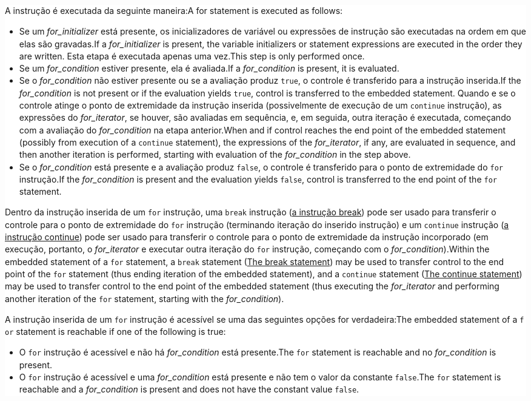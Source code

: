 <span data-ttu-id="0b841-339">A instrução é executada da seguinte maneira:</span><span class="sxs-lookup"><span data-stu-id="0b841-339">A for statement is executed as follows:</span></span>

*  <span data-ttu-id="0b841-340">Se um *for_initializer* está presente, os inicializadores de variável ou expressões de instrução são executadas na ordem em que elas são gravadas.</span><span class="sxs-lookup"><span data-stu-id="0b841-340">If a *for_initializer* is present, the variable initializers or statement expressions are executed in the order they are written.</span></span> <span data-ttu-id="0b841-341">Esta etapa é executada apenas uma vez.</span><span class="sxs-lookup"><span data-stu-id="0b841-341">This step is only performed once.</span></span>
*  <span data-ttu-id="0b841-342">Se um *for_condition* estiver presente, ela é avaliada.</span><span class="sxs-lookup"><span data-stu-id="0b841-342">If a *for_condition* is present, it is evaluated.</span></span>
*  <span data-ttu-id="0b841-343">Se o *for_condition* não estiver presente ou se a avaliação produz `true`, o controle é transferido para a instrução inserida.</span><span class="sxs-lookup"><span data-stu-id="0b841-343">If the *for_condition* is not present or if the evaluation yields `true`, control is transferred to the embedded statement.</span></span> <span data-ttu-id="0b841-344">Quando e se o controle atinge o ponto de extremidade da instrução inserida (possivelmente de execução de um `continue` instrução), as expressões do *for_iterator*, se houver, são avaliadas em sequência, e, em seguida, outra iteração é executada, começando com a avaliação do *for_condition* na etapa anterior.</span><span class="sxs-lookup"><span data-stu-id="0b841-344">When and if control reaches the end point of the embedded statement (possibly from execution of a `continue` statement), the expressions of the *for_iterator*, if any, are evaluated in sequence, and then another iteration is performed, starting with evaluation of the *for_condition* in the step above.</span></span>
*  <span data-ttu-id="0b841-345">Se o *for_condition* está presente e a avaliação produz `false`, o controle é transferido para o ponto de extremidade do `for` instrução.</span><span class="sxs-lookup"><span data-stu-id="0b841-345">If the *for_condition* is present and the evaluation yields `false`, control is transferred to the end point of the `for` statement.</span></span>

<span data-ttu-id="0b841-346">Dentro da instrução inserida de um `for` instrução, uma `break` instrução ([a instrução break](statements.md#the-break-statement)) pode ser usado para transferir o controle para o ponto de extremidade do `for` instrução (terminando iteração do inserido instrução) e um `continue` instrução ([a instrução continue](statements.md#the-continue-statement)) pode ser usado para transferir o controle para o ponto de extremidade da instrução incorporado (em execução, portanto, o *for_iterator* e executar outra iteração do `for` instrução, começando com o *for_condition*).</span><span class="sxs-lookup"><span data-stu-id="0b841-346">Within the embedded statement of a `for` statement, a `break` statement ([The break statement](statements.md#the-break-statement)) may be used to transfer control to the end point of the `for` statement (thus ending iteration of the embedded statement), and a `continue` statement ([The continue statement](statements.md#the-continue-statement)) may be used to transfer control to the end point of the embedded statement (thus executing the *for_iterator* and performing another iteration of the `for` statement, starting with the *for_condition*).</span></span>

<span data-ttu-id="0b841-347">A instrução inserida de um `for` instrução é acessível se uma das seguintes opções for verdadeira:</span><span class="sxs-lookup"><span data-stu-id="0b841-347">The embedded statement of a `for` statement is reachable if one of the following is true:</span></span>

*  <span data-ttu-id="0b841-348">O `for` instrução é acessível e não há *for_condition* está presente.</span><span class="sxs-lookup"><span data-stu-id="0b841-348">The `for` statement is reachable and no *for_condition* is present.</span></span>
*  <span data-ttu-id="0b841-349">O `for` instrução é acessível e uma *for_condition* está presente e não tem o valor da constante `false`.</span><span class="sxs-lookup"><span data-stu-id="0b841-349">The `for` statement is reachable and a *for_condition* is present and does not have the constant value `false`.</span></span>
